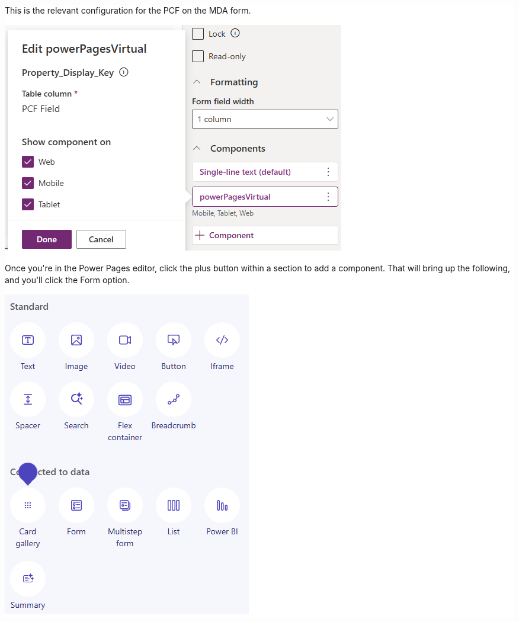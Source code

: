 
 
This is the relevant configuration for the PCF on the MDA form.
 
![Form PCF Configuration](PCFConfig.png)
 

 
Once you're in the Power Pages editor, click the plus button within a section to add a component. That will bring up the following, and you'll click the Form option.
 
![alt text](image.png)
 
